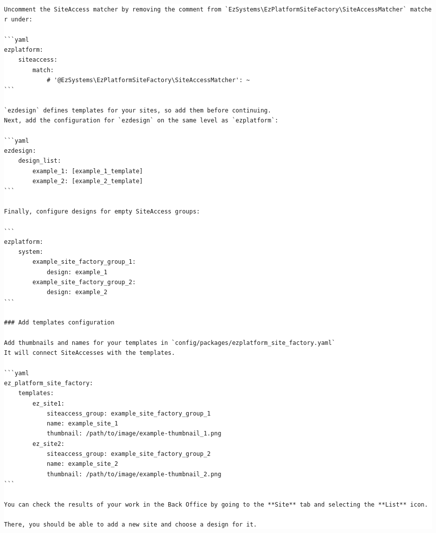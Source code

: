     Uncomment the SiteAccess matcher by removing the comment from `EzSystems\EzPlatformSiteFactory\SiteAccessMatcher` matcher under:

    ```yaml
    ezplatform:
        siteaccess:
            match:
                # '@EzSystems\EzPlatformSiteFactory\SiteAccessMatcher': ~
    ```

    `ezdesign` defines templates for your sites, so add them before continuing.
    Next, add the configuration for `ezdesign` on the same level as `ezplatform`:

    ```yaml
    ezdesign:
        design_list:
            example_1: [example_1_template]
            example_2: [example_2_template]
    ```

    Finally, configure designs for empty SiteAccess groups:

    ```
    ezplatform:
        system:
            example_site_factory_group_1:
                design: example_1
            example_site_factory_group_2:
                design: example_2
    ```

    ### Add templates configuration

    Add thumbnails and names for your templates in `config/packages/ezplatform_site_factory.yaml`
    It will connect SiteAccesses with the templates.

    ```yaml
    ez_platform_site_factory:
        templates:
            ez_site1:
                siteaccess_group: example_site_factory_group_1
                name: example_site_1
                thumbnail: /path/to/image/example-thumbnail_1.png
            ez_site2:
                siteaccess_group: example_site_factory_group_2
                name: example_site_2
                thumbnail: /path/to/image/example-thumbnail_2.png
    ```

    You can check the results of your work in the Back Office by going to the **Site** tab and selecting the **List** icon.

    There, you should be able to add a new site and choose a design for it.
